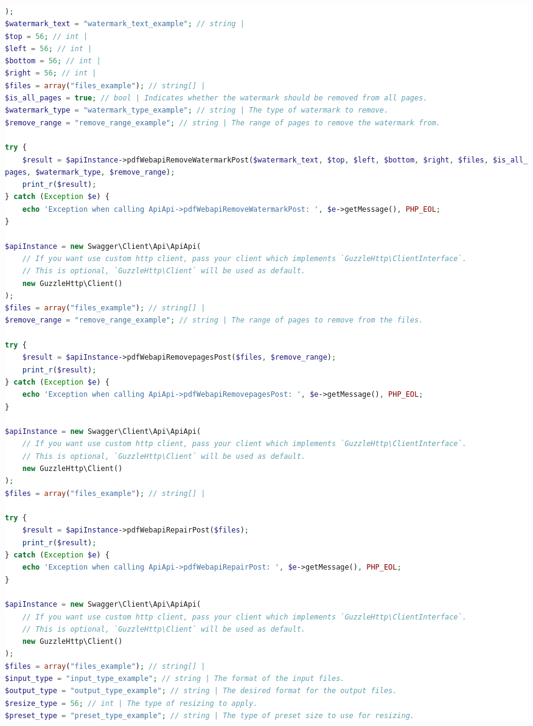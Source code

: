 ```php
);
$watermark_text = "watermark_text_example"; // string | 
$top = 56; // int | 
$left = 56; // int | 
$bottom = 56; // int | 
$right = 56; // int | 
$files = array("files_example"); // string[] | 
$is_all_pages = true; // bool | Indicates whether the watermark should be removed from all pages.
$watermark_type = "watermark_type_example"; // string | The type of watermark to remove.
$remove_range = "remove_range_example"; // string | The range of pages to remove the watermark from.

try {
    $result = $apiInstance->pdfWebapiRemoveWatermarkPost($watermark_text, $top, $left, $bottom, $right, $files, $is_all_pages, $watermark_type, $remove_range);
    print_r($result);
} catch (Exception $e) {
    echo 'Exception when calling ApiApi->pdfWebapiRemoveWatermarkPost: ', $e->getMessage(), PHP_EOL;
}

$apiInstance = new Swagger\Client\Api\ApiApi(
    // If you want use custom http client, pass your client which implements `GuzzleHttp\ClientInterface`.
    // This is optional, `GuzzleHttp\Client` will be used as default.
    new GuzzleHttp\Client()
);
$files = array("files_example"); // string[] | 
$remove_range = "remove_range_example"; // string | The range of pages to remove from the files.

try {
    $result = $apiInstance->pdfWebapiRemovepagesPost($files, $remove_range);
    print_r($result);
} catch (Exception $e) {
    echo 'Exception when calling ApiApi->pdfWebapiRemovepagesPost: ', $e->getMessage(), PHP_EOL;
}

$apiInstance = new Swagger\Client\Api\ApiApi(
    // If you want use custom http client, pass your client which implements `GuzzleHttp\ClientInterface`.
    // This is optional, `GuzzleHttp\Client` will be used as default.
    new GuzzleHttp\Client()
);
$files = array("files_example"); // string[] | 

try {
    $result = $apiInstance->pdfWebapiRepairPost($files);
    print_r($result);
} catch (Exception $e) {
    echo 'Exception when calling ApiApi->pdfWebapiRepairPost: ', $e->getMessage(), PHP_EOL;
}

$apiInstance = new Swagger\Client\Api\ApiApi(
    // If you want use custom http client, pass your client which implements `GuzzleHttp\ClientInterface`.
    // This is optional, `GuzzleHttp\Client` will be used as default.
    new GuzzleHttp\Client()
);
$files = array("files_example"); // string[] | 
$input_type = "input_type_example"; // string | The format of the input files.
$output_type = "output_type_example"; // string | The desired format for the output files.
$resize_type = 56; // int | The type of resizing to apply.
$preset_type = "preset_type_example"; // string | The type of preset size to use for resizing.
```